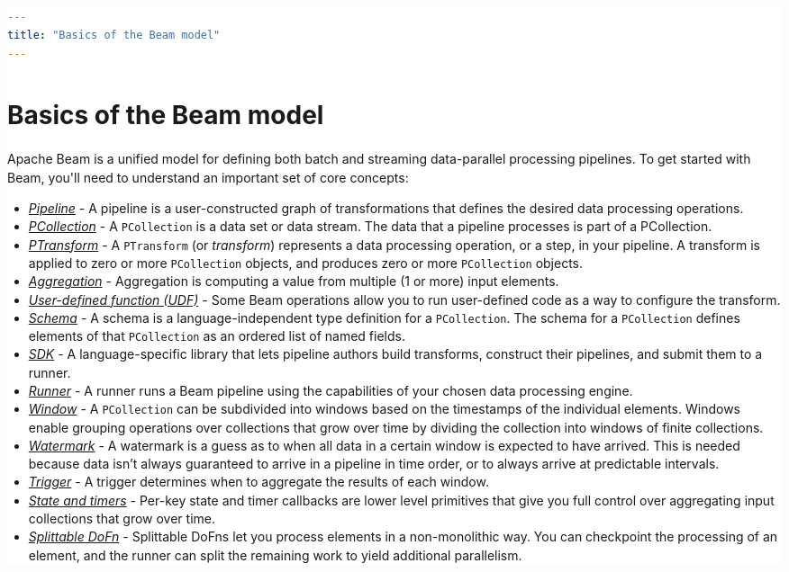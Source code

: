 ```yaml
---
title: "Basics of the Beam model"
---
```



# Basics of the Beam model

Apache Beam is a unified model for defining both batch and streaming
data-parallel processing pipelines. To get started with Beam, you'll need to
understand an important set of core concepts:

 * [_Pipeline_](#pipeline) - A pipeline is a user-constructed graph of
   transformations that defines the desired data processing operations.
 * [_PCollection_](#pcollection) - A `PCollection` is a data set or data
   stream. The data that a pipeline processes is part of a PCollection.
 * [_PTransform_](#ptransform) - A `PTransform` (or _transform_) represents a
   data processing operation, or a step, in your pipeline. A transform is
   applied to zero or more `PCollection` objects, and produces zero or more
   `PCollection` objects.
 * [_Aggregation_](#aggregation) - Aggregation is computing a value from
   multiple (1 or more) input elements.
 * [_User-defined function (UDF)_](#user-defined-function-udf) - Some Beam
   operations allow you to run user-defined code as a way to configure the
   transform.
 * [_Schema_](#schema) - A schema is a language-independent type definition for
   a `PCollection`. The schema for a `PCollection` defines elements of that
   `PCollection` as an ordered list of named fields.
 * [_SDK_](/documentation/sdks/java/) - A language-specific library that lets
   pipeline authors build transforms, construct their pipelines, and submit
   them to a runner.
 * [_Runner_](#runner) - A runner runs a Beam pipeline using the capabilities of
   your chosen data processing engine.
 * [_Window_](#window) - A `PCollection` can be subdivided into windows based on
   the timestamps of the individual elements. Windows enable grouping operations
   over collections that grow over time by dividing the collection into windows
   of finite collections.
 * [_Watermark_](#watermark) - A watermark is a guess as to when all data in a
   certain window is expected to have arrived. This is needed because data isn’t
   always guaranteed to arrive in a pipeline in time order, or to always arrive
   at predictable intervals.
 * [_Trigger_](#trigger) - A trigger determines when to aggregate the results of
   each window.
 * [_State and timers_](#state-and-timers) - Per-key state and timer callbacks
   are lower level primitives that give you full control over aggregating input
   collections that grow over time.
 * [_Splittable DoFn_](#splittable-dofn) - Splittable DoFns let you process
   elements in a non-monolithic way. You can checkpoint the processing of an
   element, and the runner can split the remaining work to yield additional
   parallelism.

